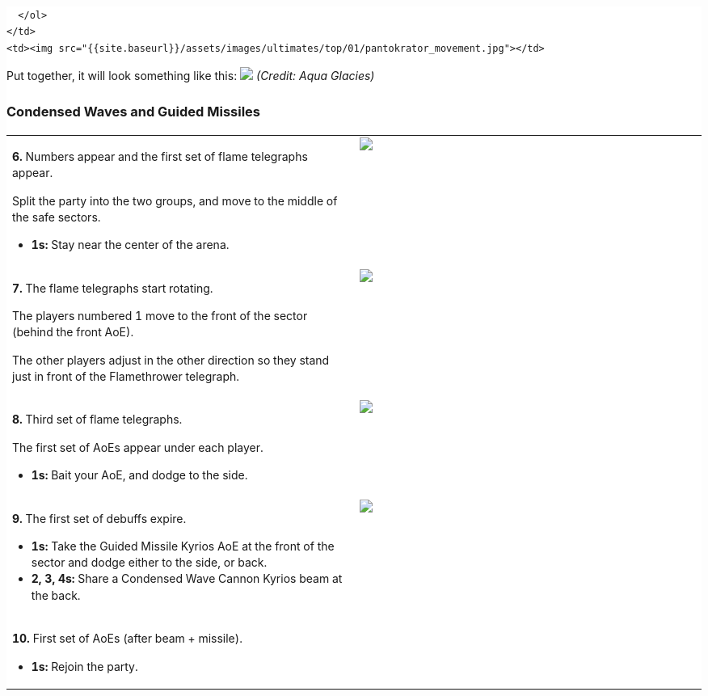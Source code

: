       </ol>
    </td>
    <td><img src="{{site.baseurl}}/assets/images/ultimates/top/01/pantokrator_movement.jpg"></td>
  </tr>
</table>

Put together, it will look something like this:
<img src="{{site.baseurl}}/assets/images/ultimates/top/01/pantokrator.gif">
*(Credit: Aqua Glacies)*

### Condensed Waves and Guided Missiles

<table>
  <tr>
    <td width="50%">
      <p><b>6.</b> Numbers appear and the first set of flame telegraphs appear.</p>
      <p>Split the party into the two groups, and move to the middle of the
      safe sectors.</p>
      <ul>
        <li><b>1s:</b> Stay near the center of the arena.</li>
      </ul>
    </td>
    <td><img src="{{site.baseurl}}/assets/images/ultimates/top/01/pantokrator_03.jpg"></td>
  </tr>
  <tr>
    <td>
      <p><b>7.</b> The flame telegraphs start rotating.</p>
      <p>The players numbered 1 move to the front of the sector (behind the
      front AoE).</p>
      <p>The other players adjust in the other direction so they stand just in
      front of the Flamethrower telegraph.</p>
    </td>
    <td><img src="{{site.baseurl}}/assets/images/ultimates/top/01/pantokrator_04.jpg"></td>
  </tr>
  <tr>
    <td>
      <p><b>8.</b> Third set of flame telegraphs.</p>
      <p>The first set of AoEs appear under each player.</p>
      <ul>
        <li><b>1s:</b> Bait your AoE, and dodge to the side.</li>
      </ul>
    </td>
    <td><img src="{{site.baseurl}}/assets/images/ultimates/top/01/pantokrator_05.jpg"></td>
  </tr>
  <tr>
    <td>
      <p><b>9.</b> The first set of debuffs expire.</p>
      <ul>
        <li><b>1s:</b> Take the Guided Missile Kyrios AoE at the front of the
        sector and dodge either to the side, or back.</li>
        <li><b>2, 3, 4s:</b> Share a Condensed Wave Cannon Kyrios beam at the
        back.</li>
      </ul>
    </td>
    <td><img src="{{site.baseurl}}/assets/images/ultimates/top/01/pantokrator_06.jpg"></td>
  </tr>
  <tr>
    <td>
      <p><b>10.</b> First set of AoEs (after beam + missile).</p>
      <ul>
        <li><b>1s:</b> Rejoin the party.</li>